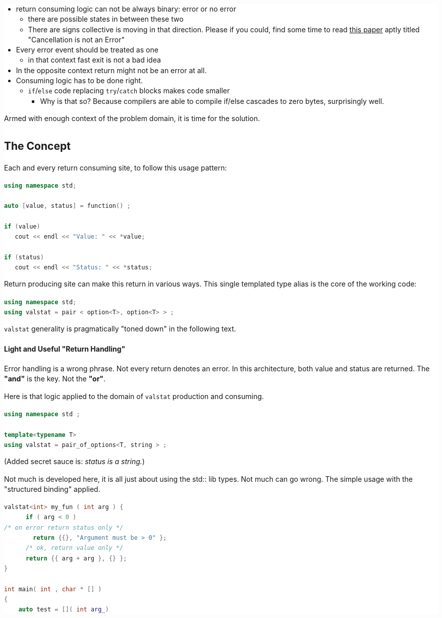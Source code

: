 - return consuming logic can not be  always binary: error or no error
   - there are possible states in between these two
   - There are signs collective is moving in that direction. Please if you could, find some time to read [this paper](http://www.open-std.org/jtc1/sc22/wg21/docs/papers/2019/p1677r1.pdf) aptly titled "Cancellation is not an Error" 
 - Every error event should be treated as one 
    - in that context fast exit is not a bad idea
- In the opposite context return might not be an error at all.
- Consuming logic has to be done right.
  - `if`/`else` code replacing `try`/`catch` blocks makes code smaller 
     -  Why is that so? Because compilers are able to compile if/else cascades to zero bytes, surprisingly well.

Armed with enough context of the problem domain, it is time for the solution.

## The Concept

Each and every return consuming site, to follow this usage pattern:

```cpp
using namespace std;

auto [value, status] = function() ;

if (value)
   cout << endl << "Value: " << *value;

if (status)
   cout << endl << "Status: " << *status;
```

Return producing site can make this return in various ways. This single templated type alias is the core of the working code:

```cpp
using namespace std;
using valstat = pair < option<T>, option<T> > ;
```
`valstat` generality is pragmatically "toned down" in the following text.

#### Light and Useful "Return Handling" 

Error handling is a wrong phrase. Not every return denotes an error. In this architecture, both value and status are returned. The **"and"** is the key. Not the **"or"**.

Here is that logic applied to the domain of `valstat` production and consuming.
```cpp
using namespace std ;

template<typename T>
using valstat = pair_of_options<T, string > ;
```
(Added secret sauce is: *status is a string.*)

Not much is developed here, it is all just about using the std:: lib types. Not much can go wrong. The simple usage with the "structured binding" applied.
```cpp
valstat<int> my_fun ( int arg ) {
      if ( arg < 0 ) 
/* on error return status only */
        return {{}, "Argument must be > 0" };
      /* ok, return value only */    
      return {{ arg + arg }, {} };
}

int main( int , char * [] )
{
    auto test = []( int arg_) 
```
